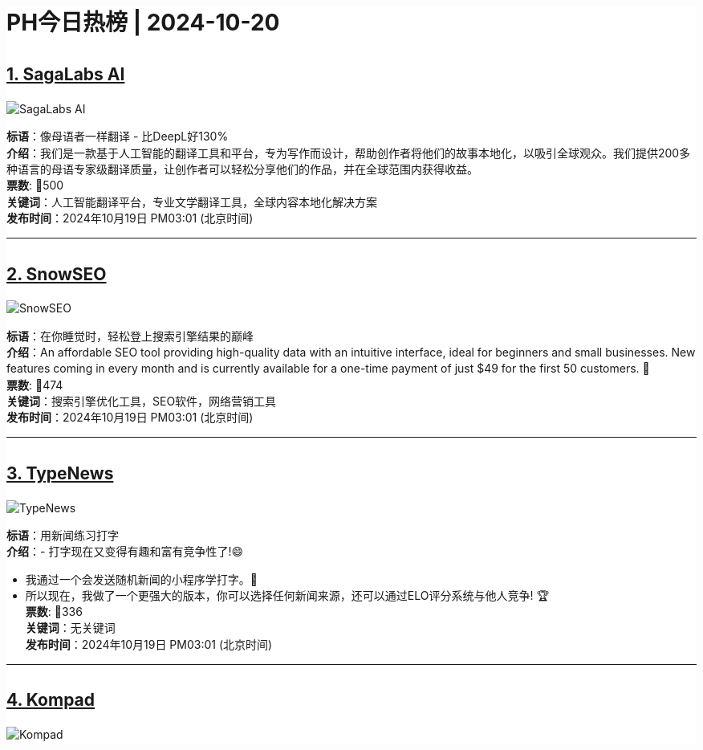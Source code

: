 # PH今日热榜 | 2024-10-20

## [1. SagaLabs AI](https://www.producthunt.com/posts/sagalabs-ai?utm_campaign=producthunt-api&utm_medium=api-v2&utm_source=Application%3A+DailyHunter+%28ID%3A+140760%29)  
![SagaLabs AI](https://ph-files.imgix.net/75794358-9f74-4fda-8fcc-5da28f2ab96d.png?auto=format&fit=crop&frame=1&h=512&w=1024)  

**标语**：像母语者一样翻译 - 比DeepL好130%  
**介绍**：我们是一款基于人工智能的翻译工具和平台，专为写作而设计，帮助创作者将他们的故事本地化，以吸引全球观众。我们提供200多种语言的母语专家级翻译质量，让创作者可以轻松分享他们的作品，并在全球范围内获得收益。  
**票数**: 🔺500  
**关键词**：人工智能翻译平台，专业文学翻译工具，全球内容本地化解决方案  
**发布时间**：2024年10月19日 PM03:01 (北京时间)  

---

## [2. SnowSEO](https://www.producthunt.com/posts/snowseo?utm_campaign=producthunt-api&utm_medium=api-v2&utm_source=Application%3A+DailyHunter+%28ID%3A+140760%29)  
![SnowSEO](https://ph-files.imgix.net/1cbbdf17-4ab4-4c09-a0cb-2af74cd3a30f.png?auto=format&fit=crop&frame=1&h=512&w=1024)  

**标语**：在你睡觉时，轻松登上搜索引擎结果的巅峰  
**介绍**：An affordable SEO tool providing high-quality data with an intuitive interface, ideal for beginners and small businesses. New features coming in every month and is currently available for a one-time payment of just $49 for the first 50 customers. 🎉  
**票数**: 🔺474  
**关键词**：搜索引擎优化工具，SEO软件，网络营销工具  
**发布时间**：2024年10月19日 PM03:01 (北京时间)  

---

## [3. TypeNews](https://www.producthunt.com/posts/typenews?utm_campaign=producthunt-api&utm_medium=api-v2&utm_source=Application%3A+DailyHunter+%28ID%3A+140760%29)  
![TypeNews](https://ph-files.imgix.net/e94a71cc-86aa-4a2b-a207-b4d151e4e50b.png?auto=format&fit=crop&frame=1&h=512&w=1024)  

**标语**：用新闻练习打字  
**介绍**：- 打字现在又变得有趣和富有竞争性了!😄
- 我通过一个会发送随机新闻的小程序学打字。👀
- 所以现在，我做了一个更强大的版本，你可以选择任何新闻来源，还可以通过ELO评分系统与他人竞争! 🏆  
**票数**: 🔺336  
**关键词**：无关键词  
**发布时间**：2024年10月19日 PM03:01 (北京时间)  

---

## [4. Kompad](https://www.producthunt.com/posts/kompad?utm_campaign=producthunt-api&utm_medium=api-v2&utm_source=Application%3A+DailyHunter+%28ID%3A+140760%29)  
![Kompad](https://ph-files.imgix.net/e479acc5-ddad-42b2-92fe-962d7a06a8f6.png?auto=format&fit=crop&frame=1&h=512&w=1024)  
